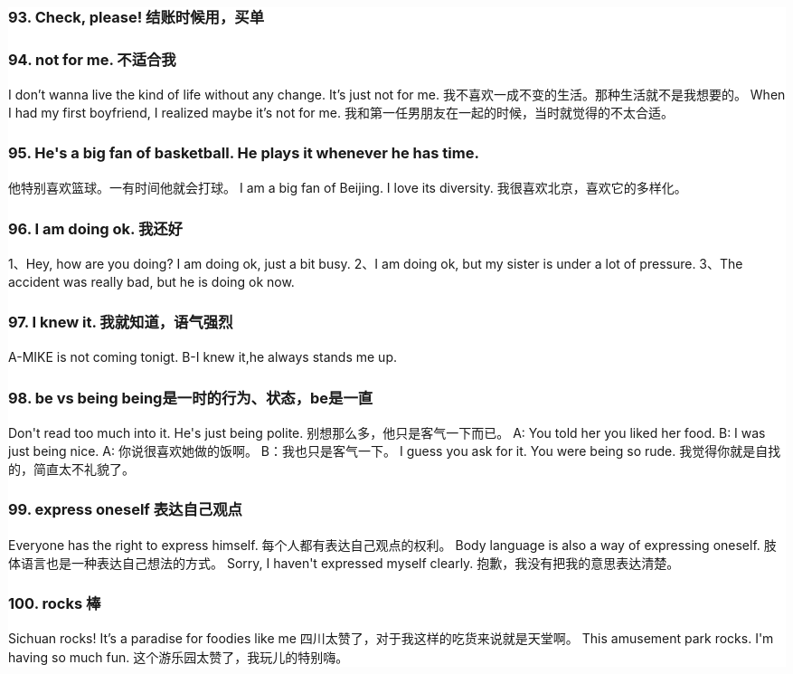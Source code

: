 

### 93. Check, please! 结账时候用，买单



### 94. not for me. 不适合我
I don’t wanna live the kind of life without any change. It’s just not for me.
我不喜欢一成不变的生活。那种生活就不是我想要的。
When I had my first boyfriend, I realized maybe it’s not for me.
我和第一任男朋友在一起的时候，当时就觉得的不太合适。



### 95. He's a big fan of basketball. He plays it whenever he has time.
他特别喜欢篮球。一有时间他就会打球。
I am a big fan of Beijing. I love its diversity.
我很喜欢北京，喜欢它的多样化。



### 96. I am doing ok. 我还好
1、Hey, how are you doing? I am doing ok, just a bit busy. 
2、I am doing ok, but my sister is under a lot of pressure. 
3、The accident was really bad, but he is doing ok now.



### 97. I knew it. 我就知道，语气强烈
A-MIKE is not coming tonigt.
B-I knew it,he always stands me up.



### 98. be vs being    being是一时的行为、状态，be是一直
Don't read too much into it. He's just being polite.
别想那么多，他只是客气一下而已。
A: You told her you liked her food. B: I was just being nice.
A: 你说很喜欢她做的饭啊。 B：我也只是客气一下。
I guess you ask for it. You were being so rude.
我觉得你就是自找的，简直太不礼貌了。



### 99. express oneself 表达自己观点
Everyone has the right to express himself.
每个人都有表达自己观点的权利。
Body language is also a way of expressing oneself.
肢体语言也是一种表达自己想法的方式。
Sorry, I haven't expressed myself clearly.
抱歉，我没有把我的意思表达清楚。



### 100. rocks 棒 
Sichuan rocks! It’s a paradise for foodies like me
四川太赞了，对于我这样的吃货来说就是天堂啊。
This amusement park rocks. I'm having so much fun.
这个游乐园太赞了，我玩儿的特别嗨。
